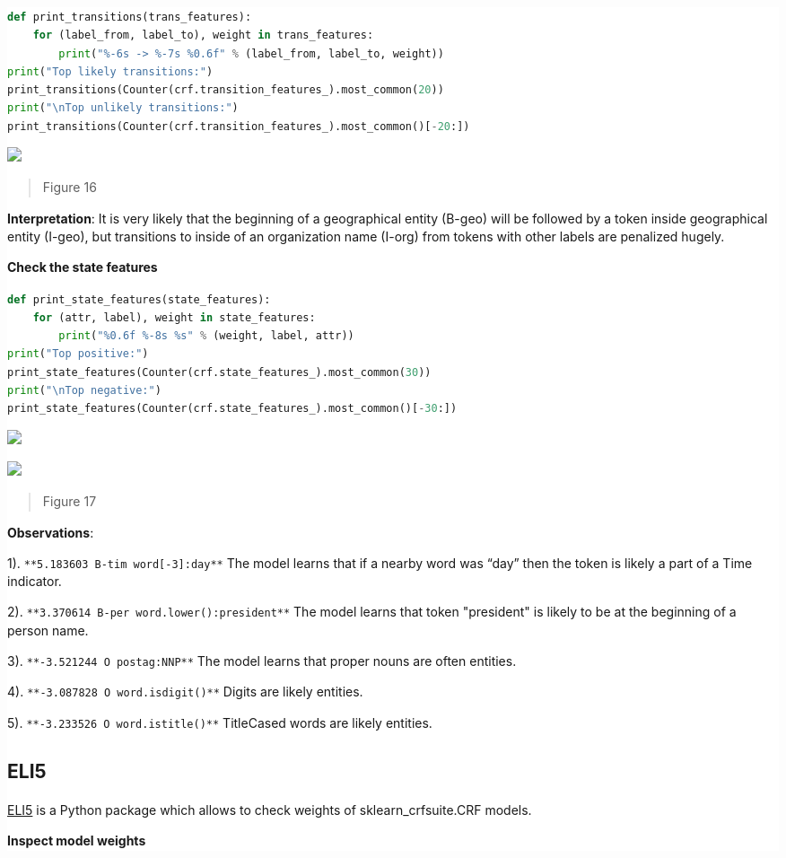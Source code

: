 ```python
def print_transitions(trans_features):
    for (label_from, label_to), weight in trans_features:
        print("%-6s -> %-7s %0.6f" % (label_from, label_to, weight))
print("Top likely transitions:")
print_transitions(Counter(crf.transition_features_).most_common(20))
print("\nTop unlikely transitions:")
print_transitions(Counter(crf.transition_features_).most_common()[-20:])
```

![](https://miro.medium.com/max/405/1*vOxX1s9wcAJcYpFt_mefow.png)

> Figure 16

**Interpretation**: It is very likely that the beginning of a geographical entity (B-geo) will be followed by a token inside geographical entity (I-geo), but transitions to inside of an organization name (I-org) from tokens with other labels are penalized hugely.

**Check the state features**

```python
def print_state_features(state_features):
    for (attr, label), weight in state_features:
        print("%0.6f %-8s %s" % (weight, label, attr))
print("Top positive:")
print_state_features(Counter(crf.state_features_).most_common(30))
print("\nTop negative:")
print_state_features(Counter(crf.state_features_).most_common()[-30:])
```

![](https://miro.medium.com/max/597/1*jMm1tyL5kq_N1ZSY5b1hmA.png)

![](https://miro.medium.com/max/614/1*UeZDZMyblwvcRg5-hTDLEg.png)

> Figure 17

**Observations**:

1). `**5.183603 B-tim word[-3]:day**` The model learns that if a nearby word was “day” then the token is likely a part of a Time indicator.

2). `**3.370614 B-per word.lower():president**` The model learns that token "president" is likely to be at the beginning of a person name.

3). `**-3.521244 O postag:NNP**` The model learns that proper nouns are often entities.

4). `**-3.087828 O word.isdigit()**` Digits are likely entities.

5). `**-3.233526 O word.istitle()**` TitleCased words are likely entities.

## ELI5

[ELI5](https://eli5.readthedocs.io/en/latest/index.html) is a Python package which allows to check weights of sklearn_crfsuite.CRF models.

**Inspect model weights**
